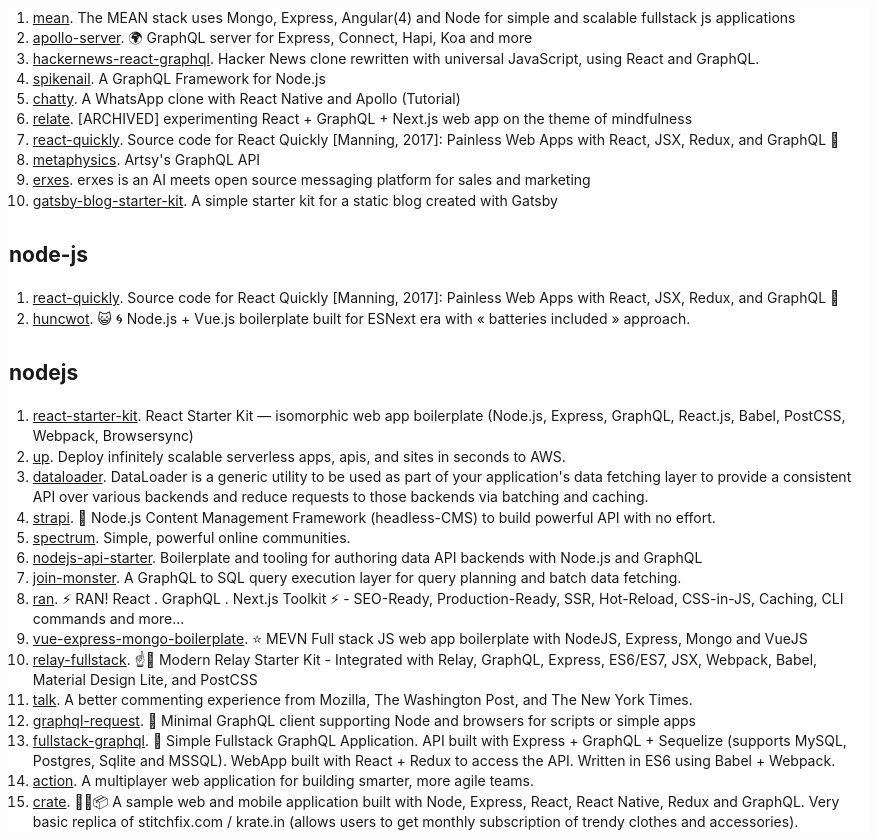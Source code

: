 1. [mean](https://github.com/linnovate/mean). The MEAN stack uses Mongo, Express, Angular(4) and Node for simple and scalable fullstack js applications
1. [apollo-server](https://github.com/apollographql/apollo-server). :earth_africa: GraphQL server for Express, Connect, Hapi, Koa and more
1. [hackernews-react-graphql](https://github.com/clintonwoo/hackernews-react-graphql). Hacker News clone rewritten with universal JavaScript, using React and GraphQL.
1. [spikenail](https://github.com/spikenail/spikenail). A GraphQL Framework for Node.js
1. [chatty](https://github.com/srtucker22/chatty). A WhatsApp clone with React Native and Apollo (Tutorial)
1. [relate](https://github.com/sedubois/relate). [ARCHIVED] experimenting React + GraphQL + Next.js web app on the theme of mindfulness
1. [react-quickly](https://github.com/azat-co/react-quickly). Source code for React Quickly [Manning, 2017]: Painless Web Apps with React, JSX, Redux, and GraphQL 📕
1. [metaphysics](https://github.com/artsy/metaphysics). Artsy's GraphQL API
1. [erxes](https://github.com/erxes/erxes). erxes is an AI meets open source messaging platform  for sales and marketing
1. [gatsby-blog-starter-kit](https://github.com/DSchau/gatsby-blog-starter-kit). A simple starter kit for a static blog created with Gatsby


## node-js

1. [react-quickly](https://github.com/azat-co/react-quickly). Source code for React Quickly [Manning, 2017]: Painless Web Apps with React, JSX, Redux, and GraphQL 📕
1. [huncwot](https://github.com/zaiste/huncwot). :smiley_cat: :cyclone: Node.js + Vue.js boilerplate built for ESNext era with « batteries included » approach.


## nodejs

1. [react-starter-kit](https://github.com/kriasoft/react-starter-kit). React Starter Kit — isomorphic web app boilerplate (Node.js, Express, GraphQL, React.js, Babel, PostCSS, Webpack, Browsersync)
1. [up](https://github.com/apex/up). Deploy infinitely scalable serverless apps, apis, and sites in seconds to AWS.
1. [dataloader](https://github.com/facebook/dataloader). DataLoader is a generic utility to be used as part of your application's data fetching layer to provide a consistent API over various backends and reduce requests to those backends via batching and caching.
1. [strapi](https://github.com/strapi/strapi). :rocket: Node.js Content Management Framework (headless-CMS) to build powerful API with no effort.
1. [spectrum](https://github.com/withspectrum/spectrum). Simple, powerful online communities.
1. [nodejs-api-starter](https://github.com/kriasoft/nodejs-api-starter). Boilerplate and tooling for authoring data API backends with Node.js and GraphQL
1. [join-monster](https://github.com/stems/join-monster). A GraphQL to SQL query execution layer for query planning and batch data fetching.
1. [ran](https://github.com/Sly777/ran). :zap: RAN! React . GraphQL . Next.js Toolkit :zap: - SEO-Ready, Production-Ready, SSR, Hot-Reload, CSS-in-JS, Caching, CLI commands and more...
1. [vue-express-mongo-boilerplate](https://github.com/icebob/vue-express-mongo-boilerplate). :star: MEVN Full stack JS web app boilerplate with NodeJS, Express, Mongo and VueJS
1. [relay-fullstack](https://github.com/lvarayut/relay-fullstack). :point_up::running: Modern Relay Starter Kit - Integrated with Relay, GraphQL, Express, ES6/ES7, JSX, Webpack, Babel, Material Design Lite, and PostCSS
1. [talk](https://github.com/coralproject/talk). A better commenting experience from Mozilla, The Washington Post, and The New York Times.
1. [graphql-request](https://github.com/graphcool/graphql-request). 📡  Minimal GraphQL client supporting Node and browsers for scripts or simple apps
1. [fullstack-graphql](https://github.com/atulmy/fullstack-graphql). 🌈 Simple Fullstack GraphQL Application. API built with Express + GraphQL + Sequelize (supports MySQL, Postgres, Sqlite and MSSQL). WebApp built with React + Redux to access the API. Written in ES6 using Babel + Webpack.
1. [action](https://github.com/ParabolInc/action). A multiplayer web application for building smarter, more agile teams.
1. [crate](https://github.com/atulmy/crate). 👕👖📦 A sample web and mobile application built with Node, Express, React, React Native, Redux and GraphQL. Very basic replica of stitchfix.com / krate.in (allows users to get monthly subscription of trendy clothes and accessories).